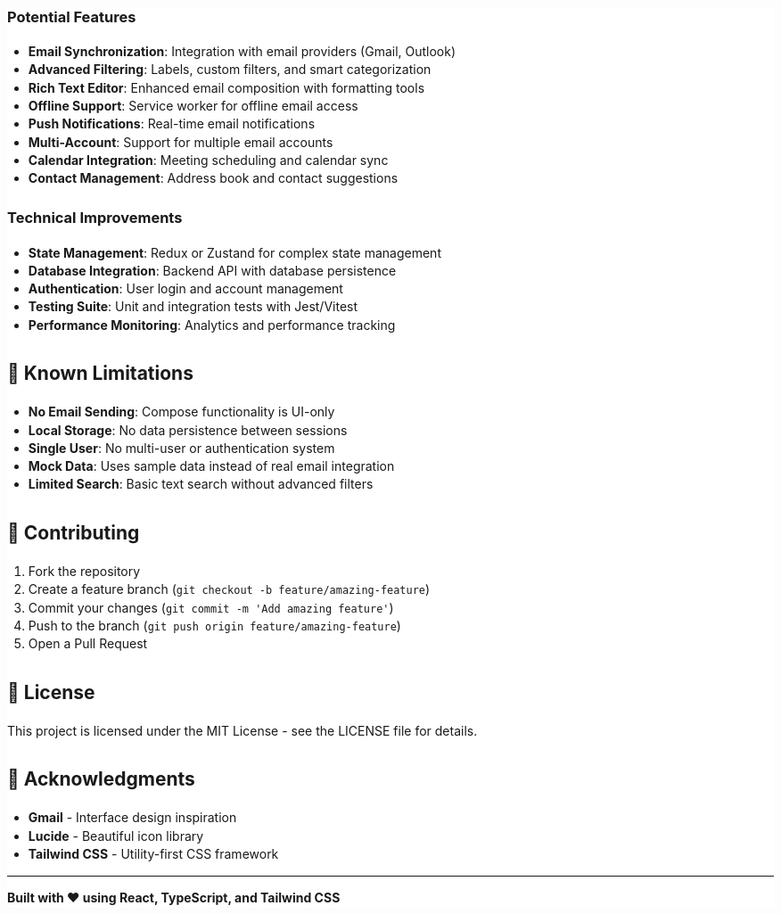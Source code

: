 ### Potential Features
- **Email Synchronization**: Integration with email providers (Gmail, Outlook)
- **Advanced Filtering**: Labels, custom filters, and smart categorization
- **Rich Text Editor**: Enhanced email composition with formatting tools
- **Offline Support**: Service worker for offline email access
- **Push Notifications**: Real-time email notifications
- **Multi-Account**: Support for multiple email accounts
- **Calendar Integration**: Meeting scheduling and calendar sync
- **Contact Management**: Address book and contact suggestions

### Technical Improvements
- **State Management**: Redux or Zustand for complex state management
- **Database Integration**: Backend API with database persistence
- **Authentication**: User login and account management
- **Testing Suite**: Unit and integration tests with Jest/Vitest
- **Performance Monitoring**: Analytics and performance tracking

## 🐛 Known Limitations

- **No Email Sending**: Compose functionality is UI-only
- **Local Storage**: No data persistence between sessions
- **Single User**: No multi-user or authentication system
- **Mock Data**: Uses sample data instead of real email integration
- **Limited Search**: Basic text search without advanced filters

## 🤝 Contributing

1. Fork the repository
2. Create a feature branch (`git checkout -b feature/amazing-feature`)
3. Commit your changes (`git commit -m 'Add amazing feature'`)
4. Push to the branch (`git push origin feature/amazing-feature`)
5. Open a Pull Request

## 📄 License

This project is licensed under the MIT License - see the LICENSE file for details.

## 🙏 Acknowledgments

- **Gmail** - Interface design inspiration
- **Lucide** - Beautiful icon library
- **Tailwind CSS** - Utility-first CSS framework

---

**Built with ❤️ using React, TypeScript, and Tailwind CSS**
